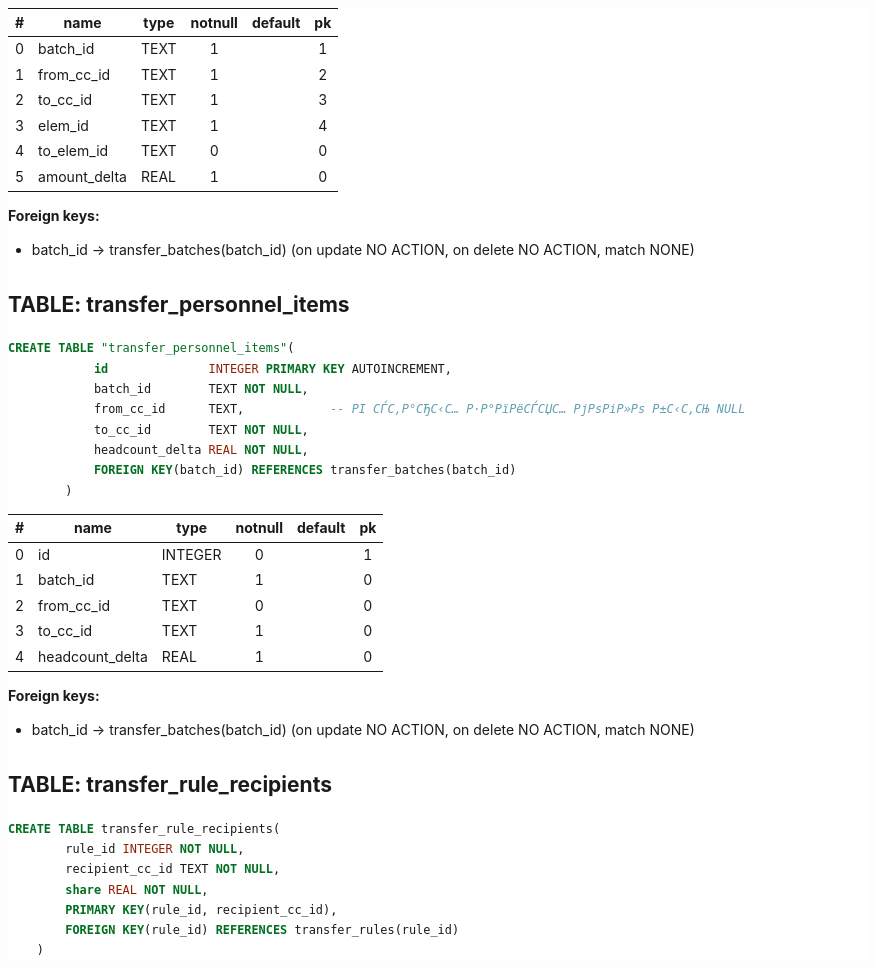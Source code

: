 | # | name | type | notnull | default | pk |
|---:|------|------|:------:|---------|:--:|
| 0 | batch_id | TEXT | 1 |  | 1 |
| 1 | from_cc_id | TEXT | 1 |  | 2 |
| 2 | to_cc_id | TEXT | 1 |  | 3 |
| 3 | elem_id | TEXT | 1 |  | 4 |
| 4 | to_elem_id | TEXT | 0 |  | 0 |
| 5 | amount_delta | REAL | 1 |  | 0 |

**Foreign keys:**
- batch_id -> transfer_batches(batch_id) (on update NO ACTION, on delete NO ACTION, match NONE)

<a id="table-transfer_personnel_items"></a>
## TABLE: transfer_personnel_items
```sql
CREATE TABLE "transfer_personnel_items"(
            id              INTEGER PRIMARY KEY AUTOINCREMENT,
            batch_id        TEXT NOT NULL,
            from_cc_id      TEXT,            -- РІ СЃС‚Р°СЂС‹С… Р·Р°РїРёСЃСЏС… РјРѕРіР»Рѕ Р±С‹С‚СЊ NULL
            to_cc_id        TEXT NOT NULL,
            headcount_delta REAL NOT NULL,
            FOREIGN KEY(batch_id) REFERENCES transfer_batches(batch_id)
        )
```

| # | name | type | notnull | default | pk |
|---:|------|------|:------:|---------|:--:|
| 0 | id | INTEGER | 0 |  | 1 |
| 1 | batch_id | TEXT | 1 |  | 0 |
| 2 | from_cc_id | TEXT | 0 |  | 0 |
| 3 | to_cc_id | TEXT | 1 |  | 0 |
| 4 | headcount_delta | REAL | 1 |  | 0 |

**Foreign keys:**
- batch_id -> transfer_batches(batch_id) (on update NO ACTION, on delete NO ACTION, match NONE)

<a id="table-transfer_rule_recipients"></a>
## TABLE: transfer_rule_recipients
```sql
CREATE TABLE transfer_rule_recipients(
        rule_id INTEGER NOT NULL,
        recipient_cc_id TEXT NOT NULL,
        share REAL NOT NULL,
        PRIMARY KEY(rule_id, recipient_cc_id),
        FOREIGN KEY(rule_id) REFERENCES transfer_rules(rule_id)
    )
```
